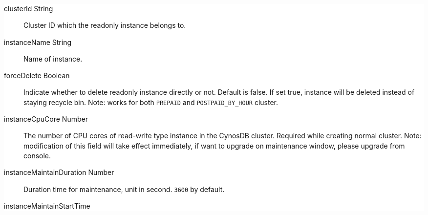 <div>
<pulumi-choosable type="language" values="yaml">
<dl class="resources-properties"><dt class="property-required property-replacement"
            title="Required">
        <span id="clusterid_yaml">
<a data-swiftype-name="resource-property" data-swiftype-type="text" href="#clusterid_yaml" style="color: inherit; text-decoration: inherit;">cluster<wbr>Id</a>
</span>
        <span class="property-indicator"></span>
        <span class="property-type">String</span>
    </dt>
    <dd><p>Cluster ID which the readonly instance belongs to.</p>
</dd><dt class="property-required property-replacement"
            title="Required">
        <span id="instancename_yaml">
<a data-swiftype-name="resource-property" data-swiftype-type="text" href="#instancename_yaml" style="color: inherit; text-decoration: inherit;">instance<wbr>Name</a>
</span>
        <span class="property-indicator"></span>
        <span class="property-type">String</span>
    </dt>
    <dd><p>Name of instance.</p>
</dd><dt class="property-optional"
            title="Optional">
        <span id="forcedelete_yaml">
<a data-swiftype-name="resource-property" data-swiftype-type="text" href="#forcedelete_yaml" style="color: inherit; text-decoration: inherit;">force<wbr>Delete</a>
</span>
        <span class="property-indicator"></span>
        <span class="property-type">Boolean</span>
    </dt>
    <dd><p>Indicate whether to delete readonly instance directly or not. Default is false. If set true, instance will be deleted instead of staying recycle bin. Note: works for both <code>PREPAID</code> and <code>POSTPAID_BY_HOUR</code> cluster.</p>
</dd><dt class="property-optional"
            title="Optional">
        <span id="instancecpucore_yaml">
<a data-swiftype-name="resource-property" data-swiftype-type="text" href="#instancecpucore_yaml" style="color: inherit; text-decoration: inherit;">instance<wbr>Cpu<wbr>Core</a>
</span>
        <span class="property-indicator"></span>
        <span class="property-type">Number</span>
    </dt>
    <dd><p>The number of CPU cores of read-write type instance in the CynosDB cluster. Required while creating normal cluster. Note: modification of this field will take effect immediately, if want to upgrade on maintenance window, please upgrade from console.</p>
</dd><dt class="property-optional"
            title="Optional">
        <span id="instancemaintainduration_yaml">
<a data-swiftype-name="resource-property" data-swiftype-type="text" href="#instancemaintainduration_yaml" style="color: inherit; text-decoration: inherit;">instance<wbr>Maintain<wbr>Duration</a>
</span>
        <span class="property-indicator"></span>
        <span class="property-type">Number</span>
    </dt>
    <dd><p>Duration time for maintenance, unit in second. <code>3600</code> by default.</p>
</dd><dt class="property-optional"
            title="Optional">
        <span id="instancemaintainstarttime_yaml">
<a data-swiftype-name="resource-property" data-swiftype-type="text" href="#instancemaintainstarttime_yaml" style="color: inherit; text-decoration: inherit;">instance<wbr>Maintain<wbr>Start<wbr>Time</a>
</span>
        <span class="property-indicator"></span>